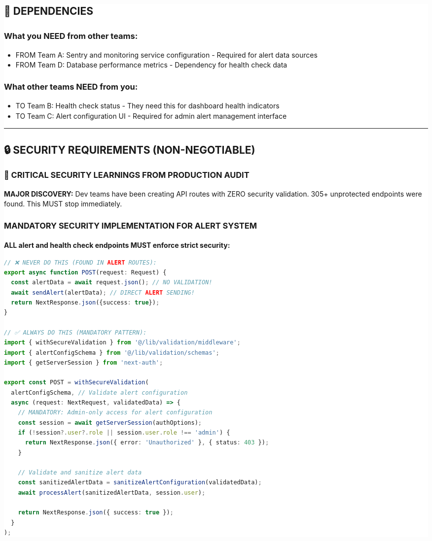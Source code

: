 
## 🔗 DEPENDENCIES

### What you NEED from other teams:
- FROM Team A: Sentry and monitoring service configuration - Required for alert data sources
- FROM Team D: Database performance metrics - Dependency for health check data

### What other teams NEED from you:
- TO Team B: Health check status - They need this for dashboard health indicators
- TO Team C: Alert configuration UI - Required for admin alert management interface

---

## 🔒 SECURITY REQUIREMENTS (NON-NEGOTIABLE)

### 🚨 CRITICAL SECURITY LEARNINGS FROM PRODUCTION AUDIT

**MAJOR DISCOVERY:** Dev teams have been creating API routes with ZERO security validation. 305+ unprotected endpoints were found. This MUST stop immediately.

### MANDATORY SECURITY IMPLEMENTATION FOR ALERT SYSTEM

**ALL alert and health check endpoints MUST enforce strict security:**

```typescript
// ❌ NEVER DO THIS (FOUND IN ALERT ROUTES):
export async function POST(request: Request) {
  const alertData = await request.json(); // NO VALIDATION!
  await sendAlert(alertData); // DIRECT ALERT SENDING!
  return NextResponse.json({success: true});
}

// ✅ ALWAYS DO THIS (MANDATORY PATTERN):
import { withSecureValidation } from '@/lib/validation/middleware';
import { alertConfigSchema } from '@/lib/validation/schemas';
import { getServerSession } from 'next-auth';

export const POST = withSecureValidation(
  alertConfigSchema, // Validate alert configuration
  async (request: NextRequest, validatedData) => {
    // MANDATORY: Admin-only access for alert configuration
    const session = await getServerSession(authOptions);
    if (!session?.user?.role || session.user.role !== 'admin') {
      return NextResponse.json({ error: 'Unauthorized' }, { status: 403 });
    }
    
    // Validate and sanitize alert data
    const sanitizedAlertData = sanitizeAlertConfiguration(validatedData);
    await processAlert(sanitizedAlertData, session.user);
    
    return NextResponse.json({ success: true });
  }
);
```
